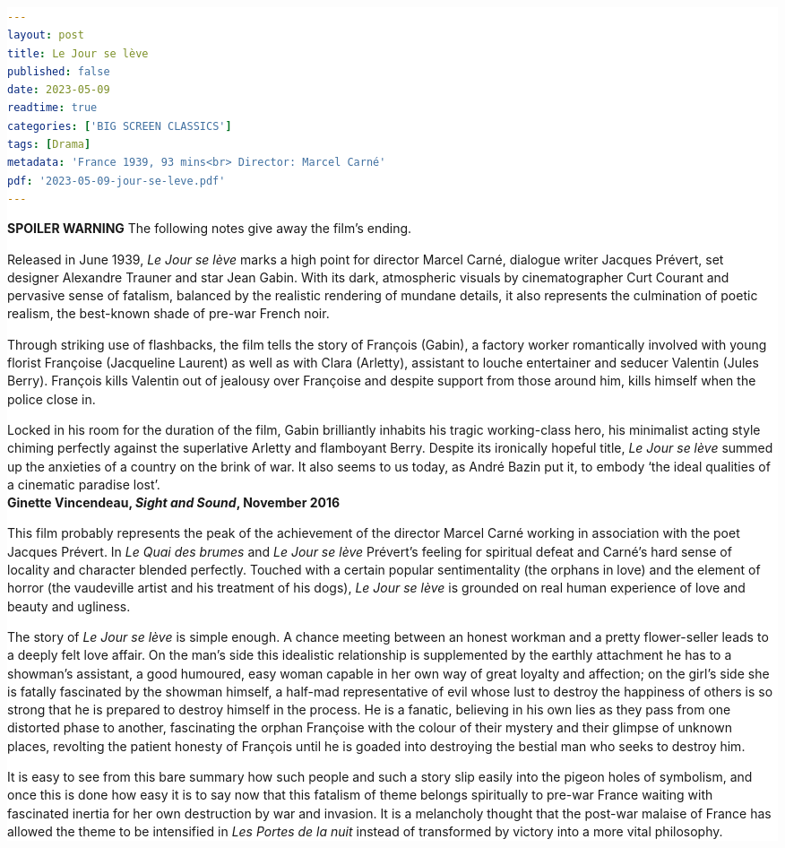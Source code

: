 ```yaml
---
layout: post
title: Le Jour se lève
published: false
date: 2023-05-09
readtime: true
categories: ['BIG SCREEN CLASSICS']
tags: [Drama]
metadata: 'France 1939, 93 mins<br> Director: Marcel Carné'
pdf: '2023-05-09-jour-se-leve.pdf'
---
```


**SPOILER WARNING** The following notes give away the film’s ending.

Released in June 1939, _Le Jour se lève_ marks a high point for director Marcel Carné, dialogue writer Jacques Prévert, set designer Alexandre Trauner and star Jean Gabin. With its dark, atmospheric visuals by cinematographer Curt Courant and pervasive sense of fatalism, balanced by the realistic rendering of mundane details, it also represents the culmination of poetic realism, the  best-known shade of pre-war French noir.

Through striking use of flashbacks, the film tells the story of François (Gabin), a factory worker romantically involved with young florist Françoise (Jacqueline Laurent) as well as with Clara (Arletty), assistant to louche entertainer and seducer Valentin (Jules Berry). François kills Valentin out of jealousy over Françoise and despite support from those around him, kills himself when the police close in.

Locked in his room for the duration of the film, Gabin brilliantly inhabits his tragic working-class hero, his minimalist acting style chiming perfectly against the superlative Arletty and flamboyant Berry. Despite its ironically hopeful title, _Le Jour se lève_ summed up the anxieties of a country on the brink of war.  It also seems to us today, as André Bazin put it, to embody ‘the ideal qualities of a cinematic paradise lost’.  
**Ginette Vincendeau, _Sight and Sound_, November 2016**

This film probably represents the peak of the achievement of the director Marcel Carné working in association with the poet Jacques Prévert. In _Le Quai des brumes_ and _Le Jour se lève_ Prévert’s feeling for spiritual defeat and Carné’s hard sense of locality and character blended perfectly. Touched with a certain popular sentimentality (the orphans in love) and the element of horror (the vaudeville artist and his treatment of his dogs), _Le Jour se lève_ is grounded on real human experience of love and beauty and ugliness.

The story of _Le Jour se lève_ is simple enough. A chance meeting between an honest workman and a pretty flower-seller leads to a deeply felt love affair.  On the man’s side this idealistic relationship is supplemented by the earthly attachment he has to a showman’s assistant, a good humoured, easy woman capable in her own way of great loyalty and affection; on the girl’s side she is fatally fascinated by the showman himself, a half-mad representative of evil whose lust to destroy the happiness of others is so strong that he is prepared to destroy himself in the process. He is a fanatic, believing in his own lies as they pass from one distorted phase to another, fascinating the orphan Françoise with the colour of their mystery and their glimpse of unknown places, revolting the patient honesty of François until he is goaded into destroying the bestial man who seeks to destroy him.

It is easy to see from this bare summary how such people and such a story slip easily into the pigeon holes of symbolism, and once this is done how easy it is to say now that this fatalism of theme belongs spiritually to pre-war France waiting with fascinated inertia for her own destruction by war and invasion.  It is a melancholy thought that the post-war malaise of France has allowed the theme to be intensified in _Les Portes de la nuit_ instead of transformed by victory into a more vital philosophy.
